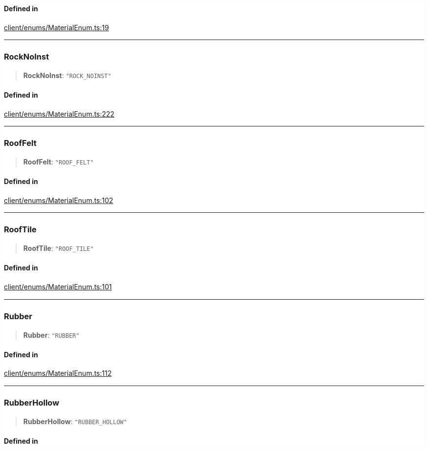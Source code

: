 #### Defined in

[client/enums/MaterialEnum.ts:19](https://github.com/Purpose-Dev/fivem-ts/blob/af9f57481b70813a163451854c2103aaaed13195/src/client/enums/MaterialEnum.ts#L19)

***

### RockNoInst

> **RockNoInst**: `"ROCK_NOINST"`

#### Defined in

[client/enums/MaterialEnum.ts:222](https://github.com/Purpose-Dev/fivem-ts/blob/af9f57481b70813a163451854c2103aaaed13195/src/client/enums/MaterialEnum.ts#L222)

***

### RoofFelt

> **RoofFelt**: `"ROOF_FELT"`

#### Defined in

[client/enums/MaterialEnum.ts:102](https://github.com/Purpose-Dev/fivem-ts/blob/af9f57481b70813a163451854c2103aaaed13195/src/client/enums/MaterialEnum.ts#L102)

***

### RoofTile

> **RoofTile**: `"ROOF_TILE"`

#### Defined in

[client/enums/MaterialEnum.ts:101](https://github.com/Purpose-Dev/fivem-ts/blob/af9f57481b70813a163451854c2103aaaed13195/src/client/enums/MaterialEnum.ts#L101)

***

### Rubber

> **Rubber**: `"RUBBER"`

#### Defined in

[client/enums/MaterialEnum.ts:112](https://github.com/Purpose-Dev/fivem-ts/blob/af9f57481b70813a163451854c2103aaaed13195/src/client/enums/MaterialEnum.ts#L112)

***

### RubberHollow

> **RubberHollow**: `"RUBBER_HOLLOW"`

#### Defined in

